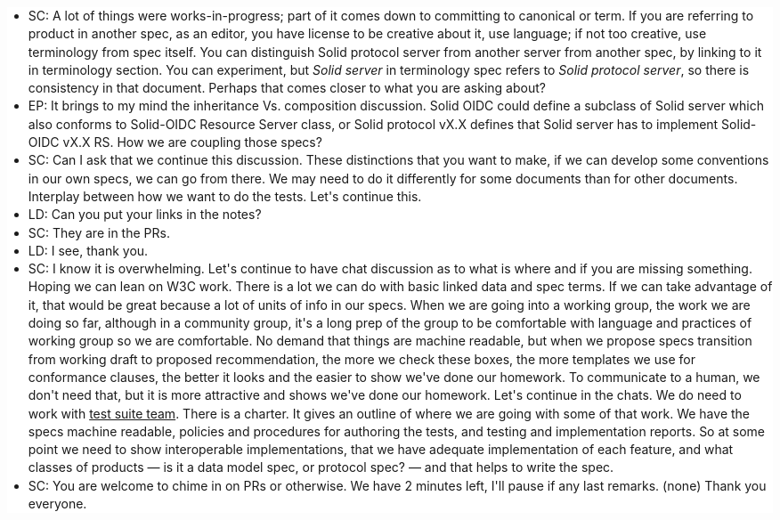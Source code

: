 * SC: A lot of things were works-in-progress; part of it comes down to committing to canonical or term. If you are referring to product in another spec, as an editor, you have license to be creative about it, use language; if not too creative, use terminology from spec itself. You can distinguish Solid protocol server from another server from another spec, by linking to it in terminology section. You can experiment, but _Solid server_ in terminology spec refers to _Solid protocol server_, so there is consistency in that document. Perhaps that comes closer to what you are asking about?
* EP: It brings to my mind the inheritance Vs. composition discussion. Solid OIDC could define a subclass of Solid server which also conforms to Solid-OIDC Resource Server class, or Solid protocol vX.X defines that Solid server has to implement Solid-OIDC vX.X RS. How we are coupling those specs?
* SC: Can I ask that we continue this discussion. These distinctions that you want to make, if we can develop some conventions in our own specs, we can go from there. We may need to do it differently for some documents than for other documents. Interplay between how we want to do the tests. Let's continue this.
* LD: Can you put your links in the notes?
* SC: They are in the PRs. 
* LD: I see, thank you.
* SC: I know it is overwhelming. Let's continue to have chat discussion as to what is where and if you are missing something. Hoping we can lean on W3C work. There is a lot we can do with basic linked data and spec terms. If we can take advantage of it, that would be great because a lot of units of info in our specs. When we are going into a working group, the work we are doing so far, although in a community group, it's a long prep of the group to be comfortable with language and practices of working group so we are comfortable. No demand that things are machine readable, but when we propose specs transition from working draft to proposed recommendation, the more we check these boxes, the more templates we use for conformance clauses, the better it looks and the easier to show we've done our homework. To communicate to a human, we don't need that, but it is more attractive and shows we've done our homework. Let's continue in the chats. We do need to work with [test suite team](https://github.com/solid/process/blob/main/test-suite-panel-charter.md). There is a charter. It gives an outline of where we are going with some of that work. We have the specs machine readable, policies and procedures for authoring the tests, and testing and implementation reports. So at some point we need to show interoperable implementations, that we have adequate implementation of each feature, and what classes of products — is it a data model spec, or protocol spec? — and that helps to write the spec.  
* SC: You are welcome to chime in on PRs or otherwise. We have 2 minutes left, I'll pause if any last remarks. (none) Thank you everyone.
